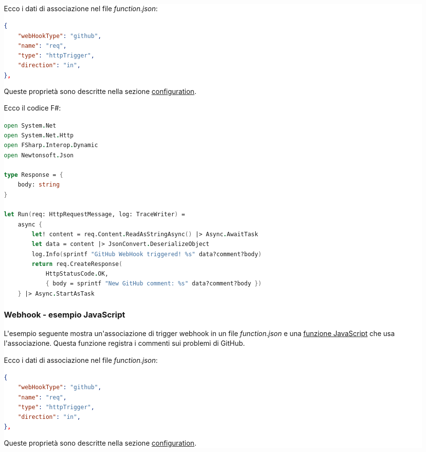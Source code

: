 Ecco i dati di associazione nel file *function.json*:

```json
{
    "webHookType": "github",
    "name": "req",
    "type": "httpTrigger",
    "direction": "in",
},
```

Queste proprietà sono descritte nella sezione [configuration](#trigger---configuration).

Ecco il codice F#:

```fsharp
open System.Net
open System.Net.Http
open FSharp.Interop.Dynamic
open Newtonsoft.Json

type Response = {
    body: string
}

let Run(req: HttpRequestMessage, log: TraceWriter) =
    async {
        let! content = req.Content.ReadAsStringAsync() |> Async.AwaitTask
        let data = content |> JsonConvert.DeserializeObject
        log.Info(sprintf "GitHub WebHook triggered! %s" data?comment?body)
        return req.CreateResponse(
            HttpStatusCode.OK,
            { body = sprintf "New GitHub comment: %s" data?comment?body })
    } |> Async.StartAsTask
```

### <a name="webhook---javascript-example"></a>Webhook - esempio JavaScript

L'esempio seguente mostra un'associazione di trigger webhook in un file *function.json* e una [funzione JavaScript](functions-reference-node.md) che usa l'associazione. Questa funzione registra i commenti sui problemi di GitHub.

Ecco i dati di associazione nel file *function.json*:

```json
{
    "webHookType": "github",
    "name": "req",
    "type": "httpTrigger",
    "direction": "in",
},
```

Queste proprietà sono descritte nella sezione [configuration](#trigger---configuration).
